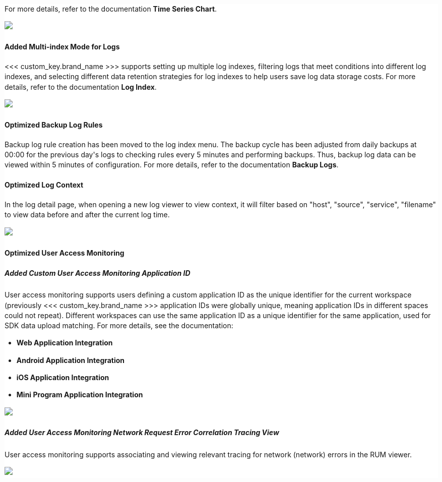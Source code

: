 For more details, refer to the documentation **Time Series Chart**.

![](img/5.changelog_1.3.png)

#### Added Multi-index Mode for Logs

<<< custom_key.brand_name >>> supports setting up multiple log indexes, filtering logs that meet conditions into different log indexes, and selecting different data retention strategies for log indexes to help users save log data storage costs. For more details, refer to the documentation **Log Index**.

![](img/7.backup_1.png)

#### Optimized Backup Log Rules

Backup log rule creation has been moved to the log index menu. The backup cycle has been adjusted from daily backups at 00:00 for the previous day's logs to checking rules every 5 minutes and performing backups. Thus, backup log data can be viewed within 5 minutes of configuration. For more details, refer to the documentation **Backup Logs**.

#### Optimized Log Context

In the log detail page, when opening a new log viewer to view context, it will filter based on "host", "source", "service", "filename" to view data before and after the current log time.

![](img/2.log_updown_2.png)

#### Optimized User Access Monitoring

##### Added Custom User Access Monitoring Application ID

User access monitoring supports users defining a custom application ID as the unique identifier for the current workspace (previously <<< custom_key.brand_name >>> application IDs were globally unique, meaning application IDs in different spaces could not repeat). Different workspaces can use the same application ID as a unique identifier for the same application, used for SDK data upload matching. For more details, see the documentation:

- **Web Application Integration**

- **Android Application Integration** 

- **iOS Application Integration**

- **Mini Program Application Integration**

![](img/5.changelog.png)

##### Added User Access Monitoring Network Request Error Correlation Tracing View

User access monitoring supports associating and viewing relevant tracing for network (network) errors in the RUM viewer.

![](img/5.changelog_rum.png)
